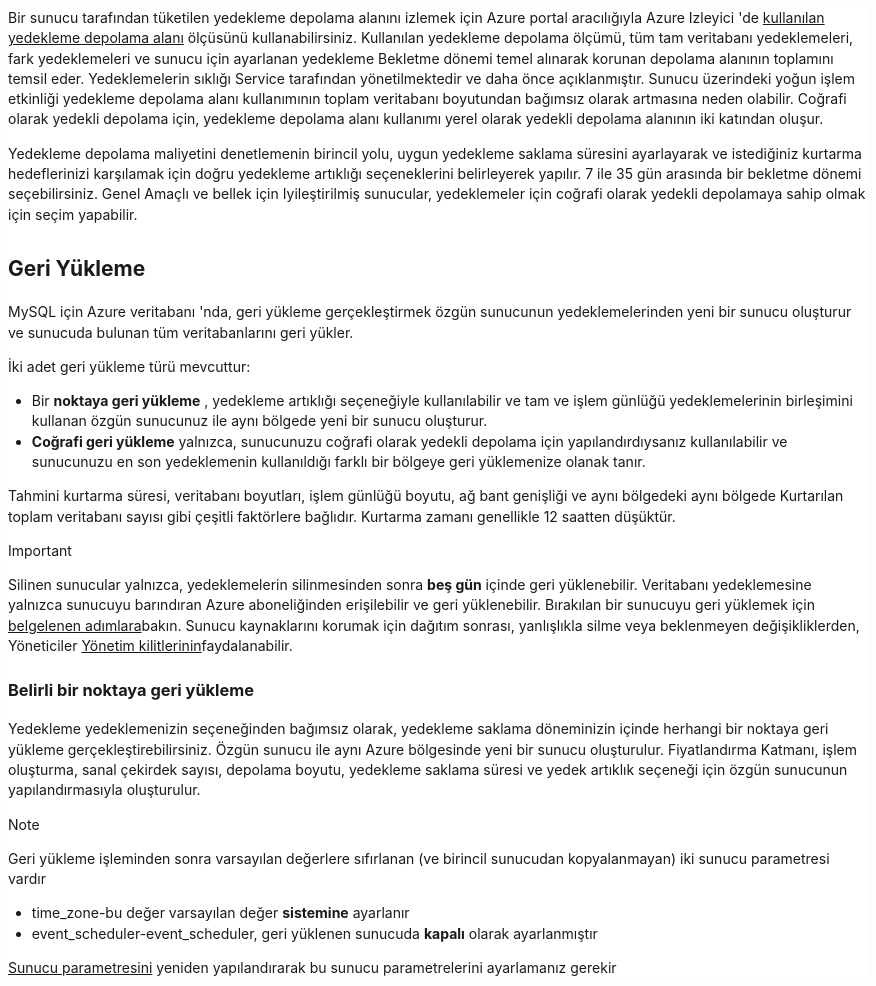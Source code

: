 Bir sunucu tarafından tüketilen yedekleme depolama alanını izlemek için Azure portal aracılığıyla Azure Izleyici 'de [kullanılan yedekleme depolama alanı](concepts-monitoring.md) ölçüsünü kullanabilirsiniz. Kullanılan yedekleme depolama ölçümü, tüm tam veritabanı yedeklemeleri, fark yedeklemeleri ve sunucu için ayarlanan yedekleme Bekletme dönemi temel alınarak korunan depolama alanının toplamını temsil eder. Yedeklemelerin sıklığı Service tarafından yönetilmektedir ve daha önce açıklanmıştır. Sunucu üzerindeki yoğun işlem etkinliği yedekleme depolama alanı kullanımının toplam veritabanı boyutundan bağımsız olarak artmasına neden olabilir. Coğrafi olarak yedekli depolama için, yedekleme depolama alanı kullanımı yerel olarak yedekli depolama alanının iki katından oluşur.

Yedekleme depolama maliyetini denetlemenin birincil yolu, uygun yedekleme saklama süresini ayarlayarak ve istediğiniz kurtarma hedeflerinizi karşılamak için doğru yedekleme artıklığı seçeneklerini belirleyerek yapılır. 7 ile 35 gün arasında bir bekletme dönemi seçebilirsiniz. Genel Amaçlı ve bellek için Iyileştirilmiş sunucular, yedeklemeler için coğrafi olarak yedekli depolamaya sahip olmak için seçim yapabilir.

## <a name="restore"></a>Geri Yükleme

MySQL için Azure veritabanı 'nda, geri yükleme gerçekleştirmek özgün sunucunun yedeklemelerinden yeni bir sunucu oluşturur ve sunucuda bulunan tüm veritabanlarını geri yükler.

İki adet geri yükleme türü mevcuttur:

- Bir **noktaya geri yükleme** , yedekleme artıklığı seçeneğiyle kullanılabilir ve tam ve işlem günlüğü yedeklemelerinin birleşimini kullanan özgün sunucunuz ile aynı bölgede yeni bir sunucu oluşturur.
- **Coğrafi geri yükleme** yalnızca, sunucunuzu coğrafi olarak yedekli depolama için yapılandırdıysanız kullanılabilir ve sunucunuzu en son yedeklemenin kullanıldığı farklı bir bölgeye geri yüklemenize olanak tanır.

Tahmini kurtarma süresi, veritabanı boyutları, işlem günlüğü boyutu, ağ bant genişliği ve aynı bölgedeki aynı bölgede Kurtarılan toplam veritabanı sayısı gibi çeşitli faktörlere bağlıdır. Kurtarma zamanı genellikle 12 saatten düşüktür.

> [!IMPORTANT]
> Silinen sunucular yalnızca, yedeklemelerin silinmesinden sonra **beş gün** içinde geri yüklenebilir. Veritabanı yedeklemesine yalnızca sunucuyu barındıran Azure aboneliğinden erişilebilir ve geri yüklenebilir. Bırakılan bir sunucuyu geri yüklemek için [belgelenen adımlara](howto-restore-dropped-server.md)bakın. Sunucu kaynaklarını korumak için dağıtım sonrası, yanlışlıkla silme veya beklenmeyen değişikliklerden, Yöneticiler [Yönetim kilitlerinin](../azure-resource-manager/management/lock-resources.md)faydalanabilir.

### <a name="point-in-time-restore"></a>Belirli bir noktaya geri yükleme

Yedekleme yedeklemenizin seçeneğinden bağımsız olarak, yedekleme saklama döneminizin içinde herhangi bir noktaya geri yükleme gerçekleştirebilirsiniz. Özgün sunucu ile aynı Azure bölgesinde yeni bir sunucu oluşturulur. Fiyatlandırma Katmanı, işlem oluşturma, sanal çekirdek sayısı, depolama boyutu, yedekleme saklama süresi ve yedek artıklık seçeneği için özgün sunucunun yapılandırmasıyla oluşturulur.

> [!NOTE]
> Geri yükleme işleminden sonra varsayılan değerlere sıfırlanan (ve birincil sunucudan kopyalanmayan) iki sunucu parametresi vardır
>
> - time_zone-bu değer varsayılan değer **sistemine** ayarlanır
> - event_scheduler-event_scheduler, geri yüklenen sunucuda **kapalı** olarak ayarlanmıştır
>
> [Sunucu parametresini](howto-server-parameters.md) yeniden yapılandırarak bu sunucu parametrelerini ayarlamanız gerekir
